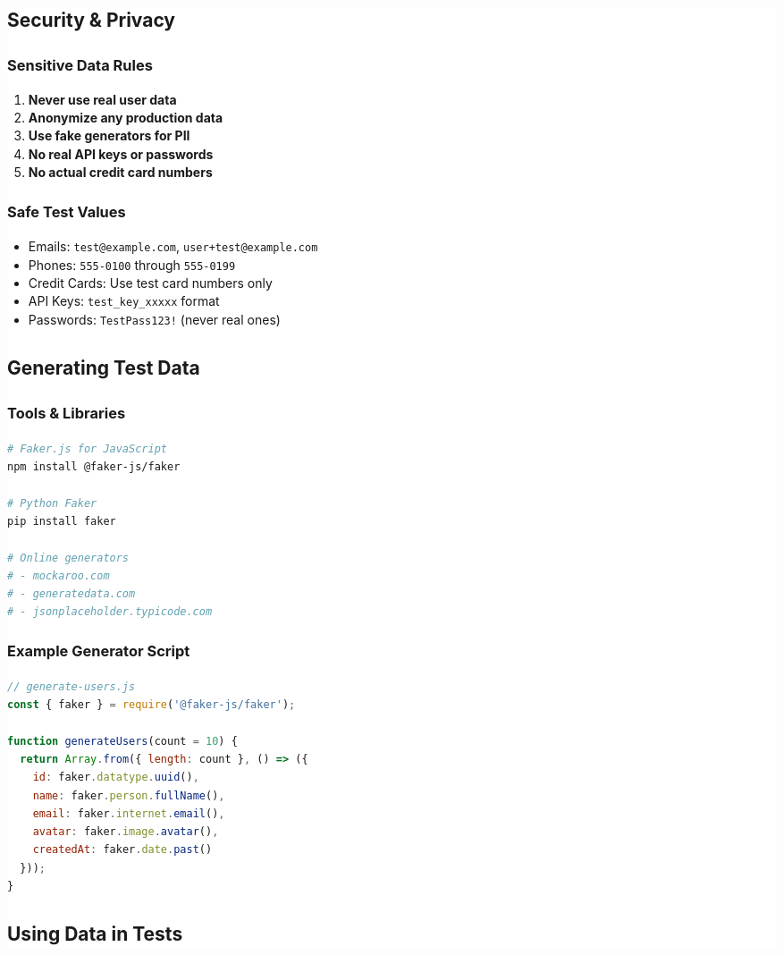 ## Security & Privacy

### Sensitive Data Rules
1. **Never use real user data**
2. **Anonymize any production data**
3. **Use fake generators for PII**
4. **No real API keys or passwords**
5. **No actual credit card numbers**

### Safe Test Values
- Emails: `test@example.com`, `user+test@example.com`
- Phones: `555-0100` through `555-0199`
- Credit Cards: Use test card numbers only
- API Keys: `test_key_xxxxx` format
- Passwords: `TestPass123!` (never real ones)

## Generating Test Data

### Tools & Libraries
```bash
# Faker.js for JavaScript
npm install @faker-js/faker

# Python Faker
pip install faker

# Online generators
# - mockaroo.com
# - generatedata.com
# - jsonplaceholder.typicode.com
```

### Example Generator Script
```javascript
// generate-users.js
const { faker } = require('@faker-js/faker');

function generateUsers(count = 10) {
  return Array.from({ length: count }, () => ({
    id: faker.datatype.uuid(),
    name: faker.person.fullName(),
    email: faker.internet.email(),
    avatar: faker.image.avatar(),
    createdAt: faker.date.past()
  }));
}
```

## Using Data in Tests
